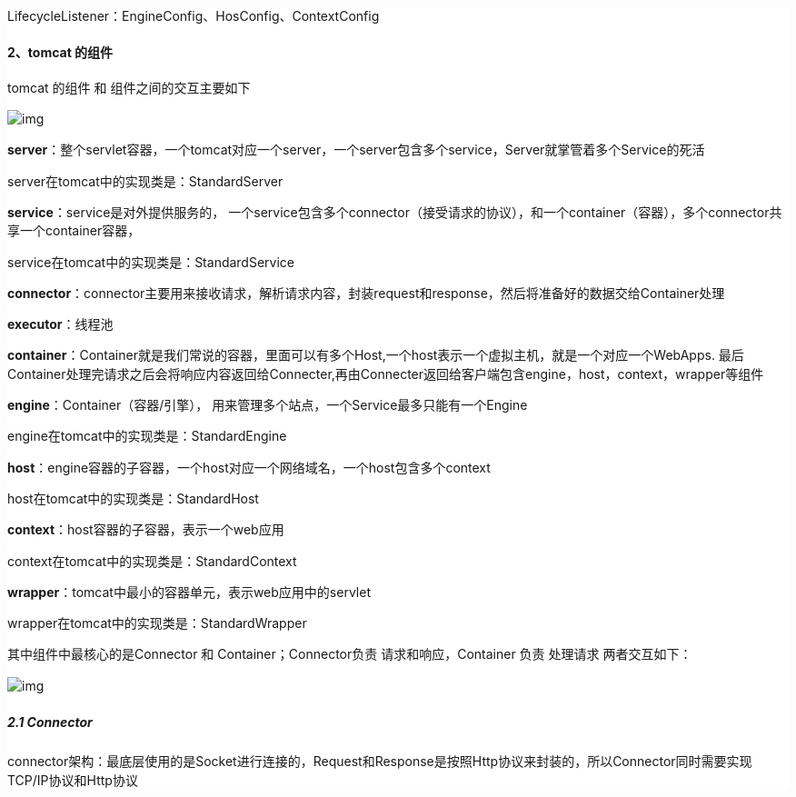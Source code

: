 LifecycleListener：EngineConfig、HosConfig、ContextConfig





#### **2、tomcat 的组件**



tomcat 的组件 和 组件之间的交互主要如下



![img](http://pcc.huitogo.club/5fc5d76298edbf10a46aa8369fac7df5)



**server**：整个servlet容器，一个tomcat对应一个server，一个server包含多个service，Server就掌管着多个Service的死活

server在tomcat中的实现类是：StandardServer

**service**：service是对外提供服务的， 一个service包含多个connector（接受请求的协议），和一个container（容器），多个connector共享一个container容器，

service在tomcat中的实现类是：StandardService

**connector**：connector主要用来接收请求，解析请求内容，封装request和response，然后将准备好的数据交给Container处理

**executor**：线程池

**container**：Container就是我们常说的容器，里面可以有多个Host,一个host表示一个虚拟主机，就是一个对应一个WebApps. 最后Container处理完请求之后会将响应内容返回给Connecter,再由Connecter返回给客户端包含engine，host，context，wrapper等组件

**engine**：Container（容器/引擎）， 用来管理多个站点，一个Service最多只能有一个Engine

engine在tomcat中的实现类是：StandardEngine

**host**：engine容器的子容器，一个host对应一个网络域名，一个host包含多个context

host在tomcat中的实现类是：StandardHost

**context**：host容器的子容器，表示一个web应用

context在tomcat中的实现类是：StandardContext

**wrapper**：tomcat中最小的容器单元，表示web应用中的servlet

wrapper在tomcat中的实现类是：StandardWrapper  







其中组件中最核心的是Connector 和 Container；Connector负责 请求和响应，Container 负责 处理请求 两者交互如下：



![img](http://pcc.huitogo.club/5dcf290e5aa65422ed2687f06ff4001c)



##### 2.1 Connector



connector架构：最底层使用的是Socket进行连接的，Request和Response是按照Http协议来封装的，所以Connector同时需要实现TCP/IP协议和Http协议
